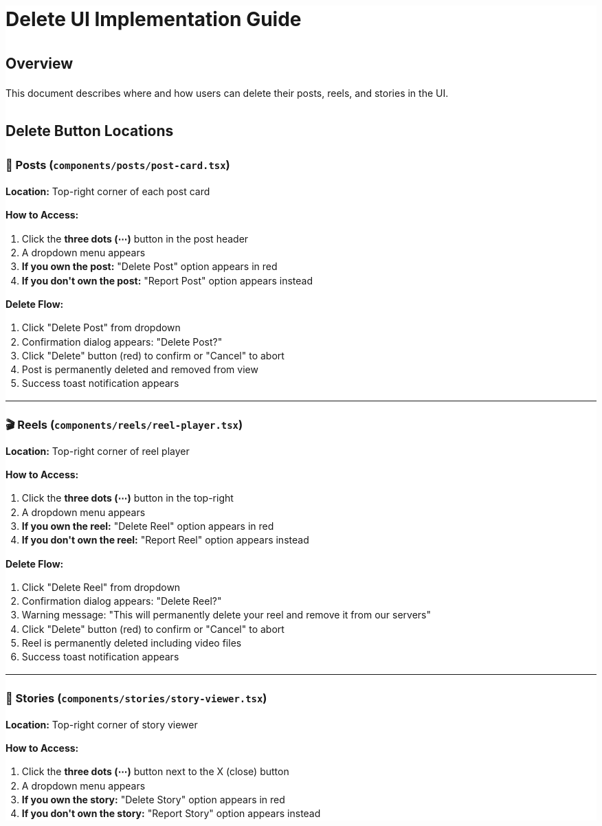# Delete UI Implementation Guide

## Overview
This document describes where and how users can delete their posts, reels, and stories in the UI.

## Delete Button Locations

### 📱 Posts (`components/posts/post-card.tsx`)

**Location:** Top-right corner of each post card

**How to Access:**
1. Click the **three dots (⋯)** button in the post header
2. A dropdown menu appears
3. **If you own the post:** "Delete Post" option appears in red
4. **If you don't own the post:** "Report Post" option appears instead

**Delete Flow:**
1. Click "Delete Post" from dropdown
2. Confirmation dialog appears: "Delete Post?"
3. Click "Delete" button (red) to confirm or "Cancel" to abort
4. Post is permanently deleted and removed from view
5. Success toast notification appears

---

### 🎬 Reels (`components/reels/reel-player.tsx`)

**Location:** Top-right corner of reel player

**How to Access:**
1. Click the **three dots (⋯)** button in the top-right
2. A dropdown menu appears
3. **If you own the reel:** "Delete Reel" option appears in red
4. **If you don't own the reel:** "Report Reel" option appears instead

**Delete Flow:**
1. Click "Delete Reel" from dropdown
2. Confirmation dialog appears: "Delete Reel?"
3. Warning message: "This will permanently delete your reel and remove it from our servers"
4. Click "Delete" button (red) to confirm or "Cancel" to abort
5. Reel is permanently deleted including video files
6. Success toast notification appears

---

### 📖 Stories (`components/stories/story-viewer.tsx`)

**Location:** Top-right corner of story viewer

**How to Access:**
1. Click the **three dots (⋯)** button next to the X (close) button
2. A dropdown menu appears
3. **If you own the story:** "Delete Story" option appears in red
4. **If you don't own the story:** "Report Story" option appears instead
